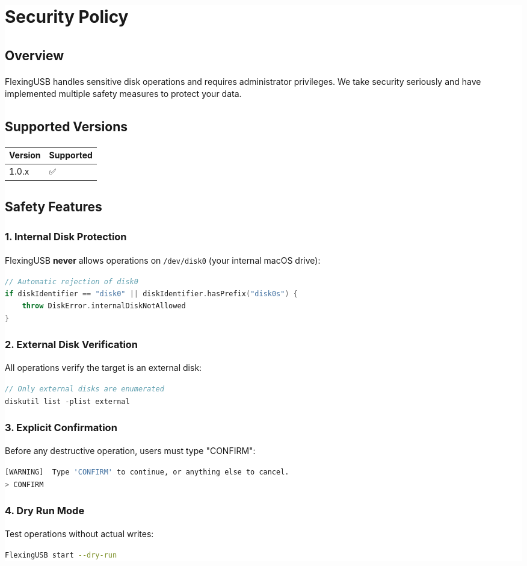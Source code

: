 # Security Policy

## Overview

FlexingUSB handles sensitive disk operations and requires administrator privileges. We take security seriously and have implemented multiple safety measures to protect your data.

## Supported Versions

| Version | Supported          |
| ------- | ------------------ |
| 1.0.x   | :white_check_mark: |

## Safety Features

### 1. Internal Disk Protection

FlexingUSB **never** allows operations on `/dev/disk0` (your internal macOS drive):

```swift
// Automatic rejection of disk0
if diskIdentifier == "disk0" || diskIdentifier.hasPrefix("disk0s") {
    throw DiskError.internalDiskNotAllowed
}
```

### 2. External Disk Verification

All operations verify the target is an external disk:

```swift
// Only external disks are enumerated
diskutil list -plist external
```

### 3. Explicit Confirmation

Before any destructive operation, users must type "CONFIRM":

```bash
[WARNING]  Type 'CONFIRM' to continue, or anything else to cancel.
> CONFIRM
```

### 4. Dry Run Mode

Test operations without actual writes:

```bash
FlexingUSB start --dry-run
```
